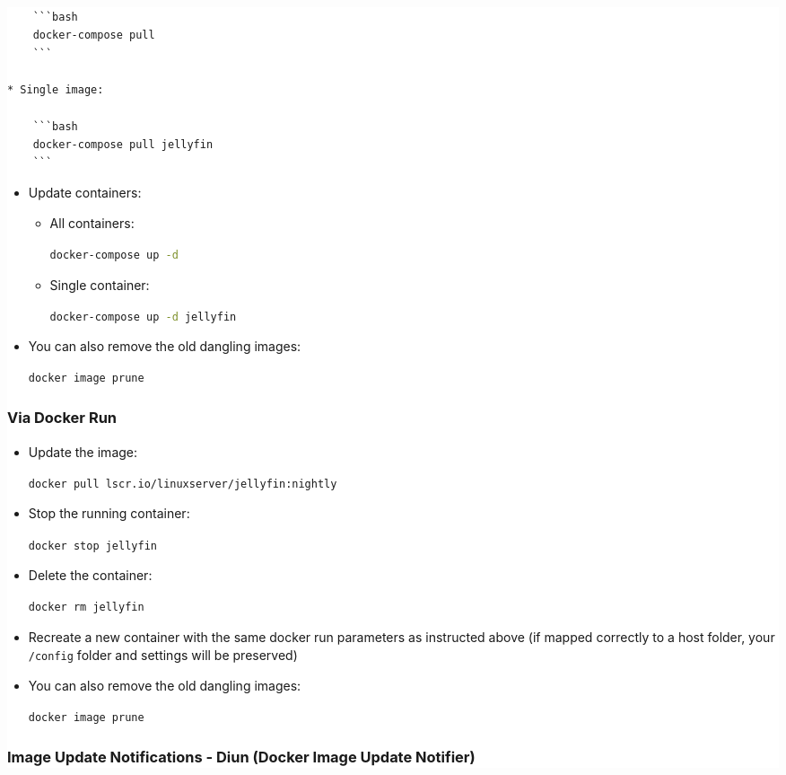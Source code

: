         ```bash
        docker-compose pull
        ```

    * Single image:

        ```bash
        docker-compose pull jellyfin
        ```

* Update containers:
    * All containers:

        ```bash
        docker-compose up -d
        ```

    * Single container:

        ```bash
        docker-compose up -d jellyfin
        ```

* You can also remove the old dangling images:

    ```bash
    docker image prune
    ```

### Via Docker Run

* Update the image:

    ```bash
    docker pull lscr.io/linuxserver/jellyfin:nightly
    ```

* Stop the running container:

    ```bash
    docker stop jellyfin
    ```

* Delete the container:

    ```bash
    docker rm jellyfin
    ```

* Recreate a new container with the same docker run parameters as instructed above (if mapped correctly to a host folder, your `/config` folder and settings will be preserved)
* You can also remove the old dangling images:

    ```bash
    docker image prune
    ```

### Image Update Notifications - Diun (Docker Image Update Notifier)
